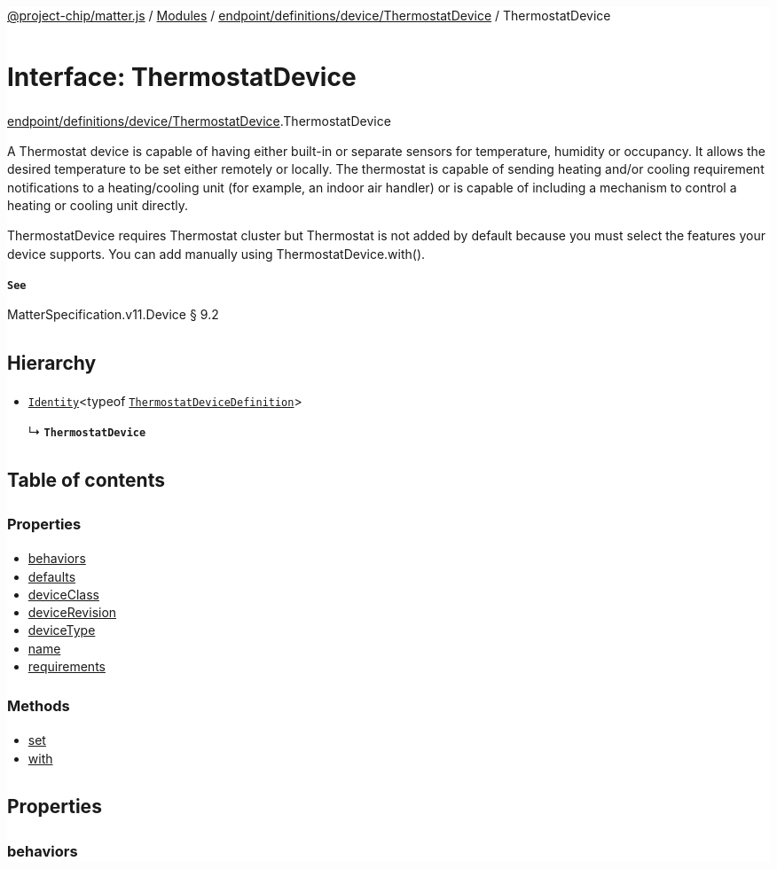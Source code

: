 [@project-chip/matter.js](../README.md) / [Modules](../modules.md) / [endpoint/definitions/device/ThermostatDevice](../modules/endpoint_definitions_device_ThermostatDevice.md) / ThermostatDevice

# Interface: ThermostatDevice

[endpoint/definitions/device/ThermostatDevice](../modules/endpoint_definitions_device_ThermostatDevice.md).ThermostatDevice

A Thermostat device is capable of having either built-in or separate sensors for temperature, humidity or occupancy.
It allows the desired temperature to be set either remotely or locally. The thermostat is capable of sending heating
and/or cooling requirement notifications to a heating/cooling unit (for example, an indoor air handler) or is
capable of including a mechanism to control a heating or cooling unit directly.

ThermostatDevice requires Thermostat cluster but Thermostat is not added by default because you must select the
features your device supports. You can add manually using ThermostatDevice.with().

**`See`**

MatterSpecification.v11.Device § 9.2

## Hierarchy

- [`Identity`](../modules/util_export.md#identity)\<typeof [`ThermostatDeviceDefinition`](../modules/endpoint_definitions_device_ThermostatDevice.md#thermostatdevicedefinition)\>

  ↳ **`ThermostatDevice`**

## Table of contents

### Properties

- [behaviors](endpoint_definitions_device_ThermostatDevice.ThermostatDevice.md#behaviors)
- [defaults](endpoint_definitions_device_ThermostatDevice.ThermostatDevice.md#defaults)
- [deviceClass](endpoint_definitions_device_ThermostatDevice.ThermostatDevice.md#deviceclass)
- [deviceRevision](endpoint_definitions_device_ThermostatDevice.ThermostatDevice.md#devicerevision)
- [deviceType](endpoint_definitions_device_ThermostatDevice.ThermostatDevice.md#devicetype)
- [name](endpoint_definitions_device_ThermostatDevice.ThermostatDevice.md#name)
- [requirements](endpoint_definitions_device_ThermostatDevice.ThermostatDevice.md#requirements)

### Methods

- [set](endpoint_definitions_device_ThermostatDevice.ThermostatDevice.md#set)
- [with](endpoint_definitions_device_ThermostatDevice.ThermostatDevice.md#with)

## Properties

### behaviors
